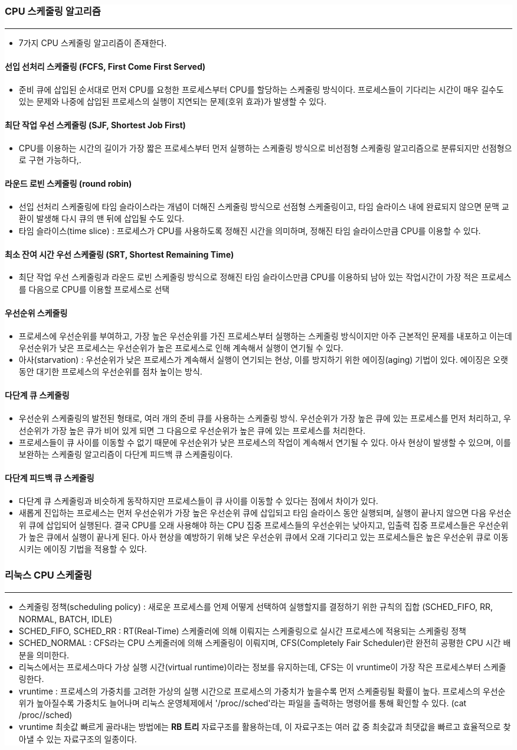 ### CPU 스케줄링 알고리즘
---
- 7가지 CPU 스케줄링 알고리즘이 존재한다.

#### 선입 선처리 스케줄링 (FCFS, First Come First Served)
- 준비 큐에 삽입된 순서대로 먼저 CPU를 요청한 프로세스부터 CPU를 할당하는 스케줄링 방식이다. 프로세스들이 기다리는 시간이 매우 길수도 있는 문제와 나중에 삽입된 프로세스의 실행이 지연되는 문제(호위 효과)가 발생할 수 있다.

#### 최단 작업 우선 스케줄링 (SJF, Shortest Job First)
- CPU를 이용하는 시간의 길이가 가장 짧은 프로세스부터 먼저 실행하는 스케줄링 방식으로 비선점형 스케줄링 알고리즘으로 분류되지만 선점형으로 구현 가능하다,.

#### 라운드 로빈 스케줄링 (round robin)
- 선입 선처리 스케줄링에 타임 슬라이스라는 개념이 더해진 스케줄링 방식으로 선점형 스케줄링이고, 타임 슬라이스 내에 완료되지 않으면 문맥 교환이 발생해 다시 큐의 맨 뒤에 삽입될 수도 있다.
- 타임 슬라이스(time slice) : 프로세스가 CPU를 사용하도록 정해진 시간을 의미하며, 정해진 타임 슬라이스만큼 CPU를 이용할 수 있다.

#### 최소 잔여 시간 우선 스케줄링 (SRT, Shortest Remaining Time)
- 최단 작업 우선 스케줄링과 라운드 로빈 스케줄링 방식으로 정해진 타임 슬라이스만큼 CPU를 이용하되 남아 있는 작업시간이 가장 적은 프로세스를 다음으로 CPU를 이용할 프로세스로 선택

#### 우선순위 스케줄링
- 프로세스에 우선순위를 부여하고, 가장 높은 우선순위를 가진 프로세스부터 실행하는 스케줄링 방식이지만 아주 근본적인 문제를 내포하고 이는데 우선순위가 낮은 프로세스는 우선순위가 높은 프로세스로 인해 계속해서 실행이 연기될 수 있다.
- 아사(starvation) : 우선순위가 낮은 프로세스가 계속해서 실행이 연기되는 현상, 이를 방지하기 위한 에이징(aging) 기법이 있다. 에이징은 오랫동안 대기한 프로세스의 우선순위를 점차 높이는 방식.

#### 다단계 큐 스케줄링
- 우선순위 스케줄링의 발전된 형태로, 여러 개의 준비 큐를 사용하는 스케줄링 방식. 우선순위가 가장 높은 큐에 있는 프로세스를 먼저 처리하고, 우선순위가 가장 높은 큐가 비어 있게 되면 그 다음으로 우선순위가 높은 큐에 있는 프로세스를 처리한다.
- 프로세스들이 큐 사이를 이동할 수 없기 때문에 우선순위가 낮은 프로세스의 작업이 계속해서 연기될 수 있다. 아사 현상이 발생할 수 있으며, 이를 보완하는 스케줄링 알고리즘이 다단계 피드백 큐 스케줄링이다.

#### 다단계 피드백 큐 스케줄링
- 다단계 큐 스케줄링과 비슷하게 동작하지만 프로세스들이 큐 사이를 이동할 수 있다는 점에서 차이가 있다.
- 새롭게 진입하는 프로세스는 먼저 우선순위가 가장 높은 우선순위 큐에 삽입되고 타임 슬라이스 동안 실행되며, 실행이 끝나지 않으면 다음 우선순위 큐에 삽입되어 실행된다. 결국 CPU를 오래 사용해야 하는 CPU 집중 프로세스들의 우선순위는 낮아지고, 입출력 집중 프로세스들은 우선순위가 높은 큐에서 실행이 끝나게 된다. 아사 현상을 예방하기 위해 낮은 우선순위 큐에서 오래 기다리고 있는 프로세스들은 높은 우선순위 큐로 이동시키는 에이징 기법을 적용할 수 있다.

### 리눅스 CPU 스케줄링
---
- 스케줄링 정책(scheduling policy) : 새로운 프로세스를 언제 어떻게 선택하여 실행할지를 결정하기 위한 규칙의 집합 (SCHED_FIFO, RR, NORMAL, BATCH, IDLE)
- SCHED_FIFO, SCHED_RR : RT(Real-Time) 스케줄러에 의해 이뤄지는 스케줄링으로 실시간 프로세스에 적용되는 스케줄링 정책
- SCHED_NORMAL : CFS라는 CPU 스케줄러에 의해 스케줄링이 이뤄지며, CFS(Completely Fair Scheduler)란 완전히 공평한 CPU 시간 배분을 의미한다.
- 리눅스에서는 프로세스마다 가상 실행 시간(virtual runtime)이라는 정보를 유지하는데, CFS는 이 vruntime이 가장 작은 프로세스부터 스케줄링한다.
- vruntime : 프로세스의 가중치를 고려한 가상의 실행 시간으로 프로세스의 가중치가 높을수록 먼저 스케줄링될 확률이 높다. 프로세스의 우선순위가 높아질수록 가중치도 늘어나며 리눅스 운영체제에서 '/proc/<PID>/sched'라는 파일을 출력하는 명령어를 통해 확인할 수 있다. (cat /proc/<PID>/sched)
- vruntime 최솟값 빠르게 골라내는 방법에는 **RB 트리** 자료구조를 활용하는데, 이 자료구조는 여러 값 중 최솟값과 최댓값을 빠르고 효율적으로 찾아낼 수 있는 자료구조의 일종이다.